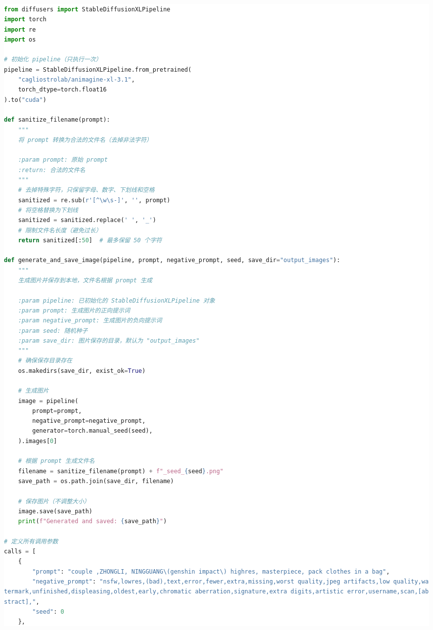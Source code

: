 ```python
from diffusers import StableDiffusionXLPipeline
import torch
import re
import os

# 初始化 pipeline（只执行一次）
pipeline = StableDiffusionXLPipeline.from_pretrained(
    "cagliostrolab/animagine-xl-3.1",
    torch_dtype=torch.float16
).to("cuda")

def sanitize_filename(prompt):
    """
    将 prompt 转换为合法的文件名（去掉非法字符）
    
    :param prompt: 原始 prompt
    :return: 合法的文件名
    """
    # 去掉特殊字符，只保留字母、数字、下划线和空格
    sanitized = re.sub(r'[^\w\s-]', '', prompt)
    # 将空格替换为下划线
    sanitized = sanitized.replace(' ', '_')
    # 限制文件名长度（避免过长）
    return sanitized[:50]  # 最多保留 50 个字符

def generate_and_save_image(pipeline, prompt, negative_prompt, seed, save_dir="output_images"):
    """
    生成图片并保存到本地，文件名根据 prompt 生成

    :param pipeline: 已初始化的 StableDiffusionXLPipeline 对象
    :param prompt: 生成图片的正向提示词
    :param negative_prompt: 生成图片的负向提示词
    :param seed: 随机种子
    :param save_dir: 图片保存的目录，默认为 "output_images"
    """
    # 确保保存目录存在
    os.makedirs(save_dir, exist_ok=True)

    # 生成图片
    image = pipeline(
        prompt=prompt,
        negative_prompt=negative_prompt,
        generator=torch.manual_seed(seed),
    ).images[0]

    # 根据 prompt 生成文件名
    filename = sanitize_filename(prompt) + f"_seed_{seed}.png"
    save_path = os.path.join(save_dir, filename)

    # 保存图片（不调整大小）
    image.save(save_path)
    print(f"Generated and saved: {save_path}")

# 定义所有调用参数
calls = [
    {
        "prompt": "couple ,ZHONGLI, NINGGUANG\(genshin impact\) highres, masterpiece, pack clothes in a bag",
        "negative_prompt": "nsfw,lowres,(bad),text,error,fewer,extra,missing,worst quality,jpeg artifacts,low quality,watermark,unfinished,displeasing,oldest,early,chromatic aberration,signature,extra digits,artistic error,username,scan,[abstract],",
        "seed": 0
    },
```